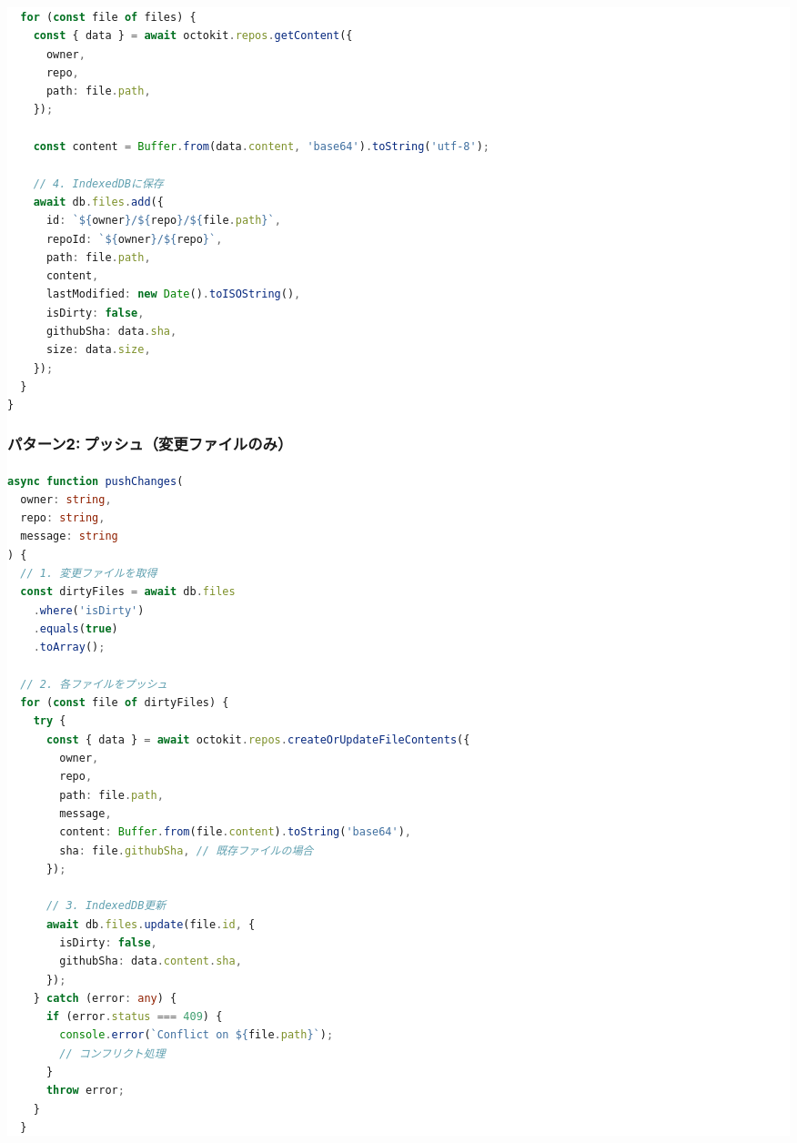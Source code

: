 ```typescript
  for (const file of files) {
    const { data } = await octokit.repos.getContent({
      owner,
      repo,
      path: file.path,
    });

    const content = Buffer.from(data.content, 'base64').toString('utf-8');

    // 4. IndexedDBに保存
    await db.files.add({
      id: `${owner}/${repo}/${file.path}`,
      repoId: `${owner}/${repo}`,
      path: file.path,
      content,
      lastModified: new Date().toISOString(),
      isDirty: false,
      githubSha: data.sha,
      size: data.size,
    });
  }
}
```

### パターン2: プッシュ（変更ファイルのみ）

```typescript
async function pushChanges(
  owner: string,
  repo: string,
  message: string
) {
  // 1. 変更ファイルを取得
  const dirtyFiles = await db.files
    .where('isDirty')
    .equals(true)
    .toArray();

  // 2. 各ファイルをプッシュ
  for (const file of dirtyFiles) {
    try {
      const { data } = await octokit.repos.createOrUpdateFileContents({
        owner,
        repo,
        path: file.path,
        message,
        content: Buffer.from(file.content).toString('base64'),
        sha: file.githubSha, // 既存ファイルの場合
      });

      // 3. IndexedDB更新
      await db.files.update(file.id, {
        isDirty: false,
        githubSha: data.content.sha,
      });
    } catch (error: any) {
      if (error.status === 409) {
        console.error(`Conflict on ${file.path}`);
        // コンフリクト処理
      }
      throw error;
    }
  }
```